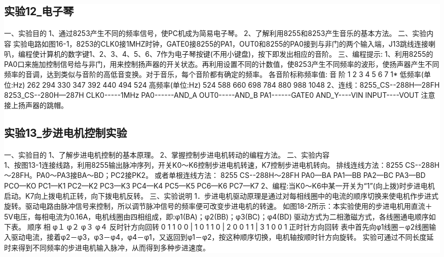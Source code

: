## 实验12_电子琴
一、实验目的 
1、通过8253产生不同的频率信号，使PC机成为简易电子琴。
2、了解利用8255和8253产生音乐的基本方法。
二、实验内容
实验电路如图16-1，8253的CLK0接1MHZ时钟，GATE0接8255的PA1，OUT0和8255的PA0接到与非门的两个输入端，J13跳线连接喇叭，编程使计算机的数字键1、2、3、4、5、6、7作为电子琴按键(不用小键盘)，按下即发出相应的音阶。
三、编程提示: 
1、利用8255的PA0口来施加控制信号给与非门，用来控制扬声器的开关状态。再利用设置不同的计数值，使8253产生不同频率的波形，使扬声器产生不同频率的音调，达到类似与音阶的高低音变换。对于音乐，每个音阶都有确定的频率。
各音阶标称频率值:
音 阶		1	2	3	4	5	6	7	1*
低频率(单位:Hz)	262	294	330	347	392	440	494	524
高频率(单位:Hz)	524	588	660	698	784	880	988	1048
2、连线：8255_CS--288H—28FH
8253_CS--280H—287H
CLK0-----1MHz
PA0------AND_A
OUT0-----AND_B
PA1------GATE0
AND_Y----VIN            INPUT----VOUT
注意接上扬声器的跳帽。

## 实验13_步进电机控制实验
一、实验目的
1、了解步进电机控制的基本原理。
2、掌握控制步进电机转动的编程方法。
二、实验内容	
1、按图13-1连接线路，利用8255输出脉冲序列，开关K0～K6控制步进电机转速，K7控制步进电机转向。
排线连线方法：8255 CS--288H～28FH。PA0～PA3接BA～BD；PC2接PK2。
或者单根连线方法：
8255 CS--288H～28FH
PA0—BA       PA1—BB
PA2—BC       PA3—BD
PCO—KO      PC1—K1
PC2—K2      PC3—K3
PC4—K4      PC5—K5 
PC6—K6      PC7—K7 
2、编程:当K0～K6中某一开关为“1”(向上拨)时步进电机启动。K7向上拨电机正转，向下拨电机反转。
三、实验说明
1．步进电机驱动原理是通过对每相线圈中的电流的顺序切换来使电机作步进式旋转。驱动电路由脉冲信号来控制，所以调节脉冲信号的频率便可改变步进电机的转速。
如图18-2所示：本实验使用的步进电机用直流＋5V电压，每相电流为0.16A，电机线圈由四相组成，即:φ1(BA)；φ2(BB)；φ3(BC)；φ4(BD)
驱动方式为二相激磁方式，各线圈通电顺序如下表。
     顺序  相	φ１	φ２	φ３	φ４	反时针方向回转
	  0		 1	 1		0		0		|
	  1		 0	 1		1		0		|
	  2		 0	 0		1		1		|
	  3		 1	 0		0		1				正时针方向回转
表中首先向φ1线圈－φ2线圈输入驱动电流，接着φ2－φ3，φ3－φ4，φ4－φ1，又返回到φ1－φ2，按这种顺序切换，电机轴按顺时针方向旋转。
实验可通过不同长度延时来得到不同频率的步进电机输入脉冲，从而得到多种步进速度。
